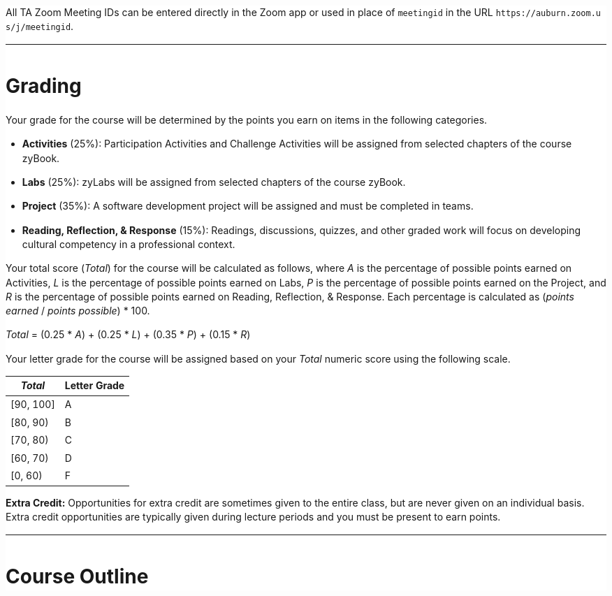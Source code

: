 
All TA Zoom Meeting IDs can be entered directly in the Zoom app or used in place
of `meetingid` in the URL `https://auburn.zoom.us/j/meetingid`.


---

# Grading

Your grade for the course will be determined by the points you earn on items in
the following categories.

- **Activities** (25%): Participation Activities and Challenge Activities will
  be assigned from selected chapters of the course zyBook.

- **Labs** (25%): zyLabs will be assigned from selected chapters of the course
  zyBook.
  
- **Project** (35%): A software development project will be assigned and must be
  completed in teams.

- **Reading, Reflection, & Response** (15%): Readings, discussions, quizzes, and
  other graded work will focus on developing cultural competency in a
  professional context.

Your total score (*Total*) for the course will be calculated as follows, where
*A* is the percentage of possible points earned on Activities, *L* is the
percentage of possible points earned on Labs, *P* is the percentage of possible
points earned on the Project, and *R* is the percentage of possible points
earned on Reading, Reflection, & Response. Each percentage is calculated as
(*points earned* / *points possible*) * 100.


*Total* = (0.25 * *A*) + (0.25 * *L*) + (0.35 * *P*) + (0.15 * *R*)

Your letter grade for the course will be assigned based on your *Total* numeric
score using the following scale.

*Total*   | Letter Grade
--------  | ------------
[90, 100] | A
[80, 90)  | B
[70, 80)  | C
[60, 70)  | D
[0, 60)   | F

**Extra Credit:** Opportunities for extra credit are sometimes given to the
entire class, but are never given on an individual basis. Extra credit
opportunities are typically given during lecture periods and you must be present
to earn points.


---

# Course Outline

